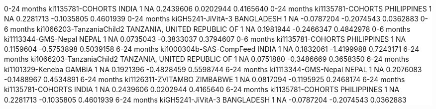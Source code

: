 0-24 months   ki1135781-COHORTS          INDIA                          1                    NA                 0.2439606    0.0202944   0.4165640
0-24 months   ki1135781-COHORTS          PHILIPPINES                    1                    NA                 0.2281713   -0.1035805   0.4601939
0-24 months   kiGH5241-JiVitA-3          BANGLADESH                     1                    NA                -0.0787204   -0.2074543   0.0362883
0-6 months    ki1066203-TanzaniaChild2   TANZANIA, UNITED REPUBLIC OF   1                    NA                 0.1981944   -0.2466347   0.4842978
0-6 months    ki1113344-GMS-Nepal        NEPAL                          1                    NA                 0.0735043   -0.3833037   0.3794607
0-6 months    ki1135781-COHORTS          PHILIPPINES                    1                    NA                 0.1159604   -0.5753898   0.5039158
6-24 months   ki1000304b-SAS-CompFeed    INDIA                          1                    NA                 0.1832061   -1.4199988   0.7243171
6-24 months   ki1066203-TanzaniaChild2   TANZANIA, UNITED REPUBLIC OF   1                    NA                 0.0751880   -0.3486669   0.3658350
6-24 months   ki1101329-Keneba           GAMBIA                         1                    NA                 0.1921396   -0.4828459   0.5598744
6-24 months   ki1113344-GMS-Nepal        NEPAL                          1                    NA                 0.2076083   -0.1488967   0.4534891
6-24 months   ki1126311-ZVITAMBO         ZIMBABWE                       1                    NA                 0.0817094   -0.1195925   0.2468174
6-24 months   ki1135781-COHORTS          INDIA                          1                    NA                 0.2439606    0.0202944   0.4165640
6-24 months   ki1135781-COHORTS          PHILIPPINES                    1                    NA                 0.2281713   -0.1035805   0.4601939
6-24 months   kiGH5241-JiVitA-3          BANGLADESH                     1                    NA                -0.0787204   -0.2074543   0.0362883
